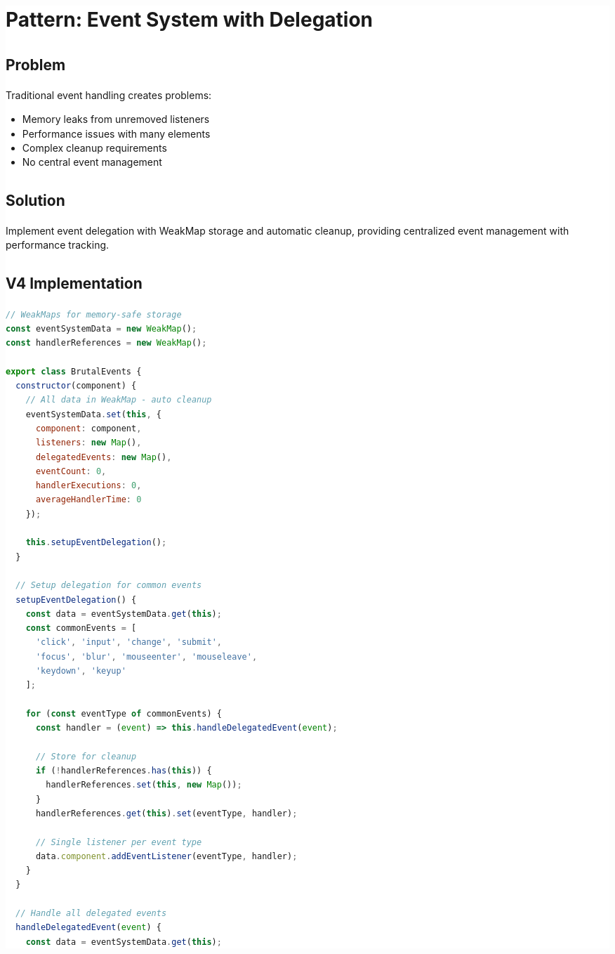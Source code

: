 # Pattern: Event System with Delegation

## Problem
Traditional event handling creates problems:
- Memory leaks from unremoved listeners
- Performance issues with many elements
- Complex cleanup requirements
- No central event management

## Solution
Implement event delegation with WeakMap storage and automatic cleanup, providing centralized event management with performance tracking.

## V4 Implementation

```javascript
// WeakMaps for memory-safe storage
const eventSystemData = new WeakMap();
const handlerReferences = new WeakMap();

export class BrutalEvents {
  constructor(component) {
    // All data in WeakMap - auto cleanup
    eventSystemData.set(this, {
      component: component,
      listeners: new Map(),
      delegatedEvents: new Map(),
      eventCount: 0,
      handlerExecutions: 0,
      averageHandlerTime: 0
    });
    
    this.setupEventDelegation();
  }

  // Setup delegation for common events
  setupEventDelegation() {
    const data = eventSystemData.get(this);
    const commonEvents = [
      'click', 'input', 'change', 'submit', 
      'focus', 'blur', 'mouseenter', 'mouseleave', 
      'keydown', 'keyup'
    ];
    
    for (const eventType of commonEvents) {
      const handler = (event) => this.handleDelegatedEvent(event);
      
      // Store for cleanup
      if (!handlerReferences.has(this)) {
        handlerReferences.set(this, new Map());
      }
      handlerReferences.get(this).set(eventType, handler);
      
      // Single listener per event type
      data.component.addEventListener(eventType, handler);
    }
  }

  // Handle all delegated events
  handleDelegatedEvent(event) {
    const data = eventSystemData.get(this);
```